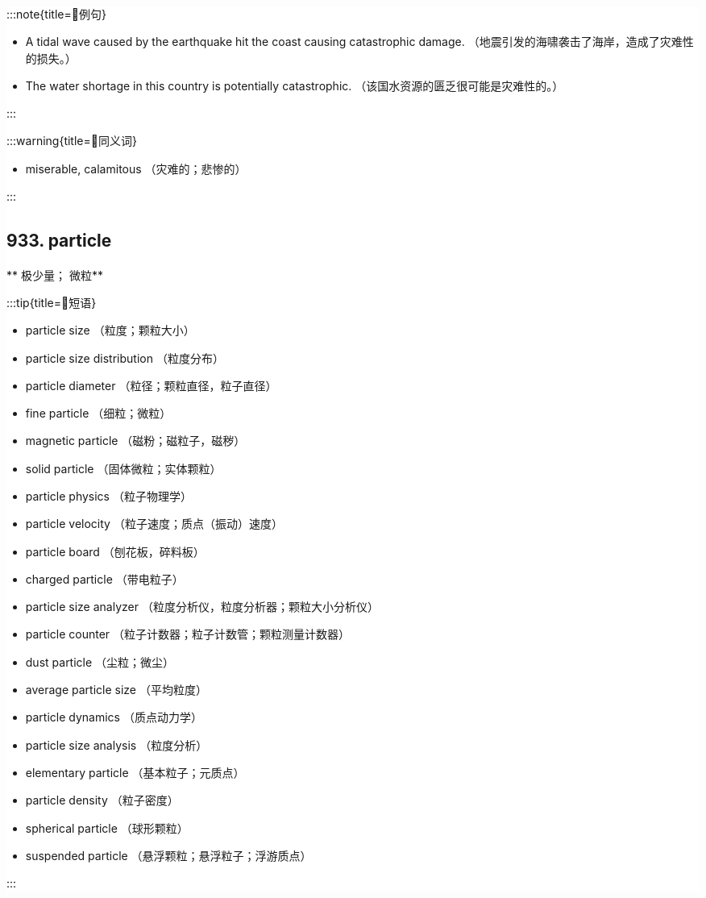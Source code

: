 :::note{title=🎤例句}

- A tidal wave caused by the earthquake hit the coast causing catastrophic damage. （地震引发的海啸袭击了海岸，造成了灾难性的损失。）

- The water shortage in this country is potentially catastrophic. （该国水资源的匮乏很可能是灾难性的。）

:::

:::warning{title=🤔同义词}

- miserable, calamitous （灾难的；悲惨的）

:::


## 933. particle

** 极少量； 微粒**

:::tip{title=🤩短语}

- particle size （粒度；颗粒大小）

- particle size distribution （粒度分布）

- particle diameter （粒径；颗粒直径，粒子直径）

- fine particle （细粒；微粒）

- magnetic particle （磁粉；磁粒子，磁秽）

- solid particle （固体微粒；实体颗粒）

- particle physics （粒子物理学）

- particle velocity （粒子速度；质点（振动）速度）

- particle board （刨花板，碎料板）

- charged particle （带电粒子）

- particle size analyzer （粒度分析仪，粒度分析器；颗粒大小分析仪）

- particle counter （粒子计数器；粒子计数管；颗粒测量计数器）

- dust particle （尘粒；微尘）

- average particle size （平均粒度）

- particle dynamics （质点动力学）

- particle size analysis （粒度分析）

- elementary particle （基本粒子；元质点）

- particle density （粒子密度）

- spherical particle （球形颗粒）

- suspended particle （悬浮颗粒；悬浮粒子；浮游质点）

:::
